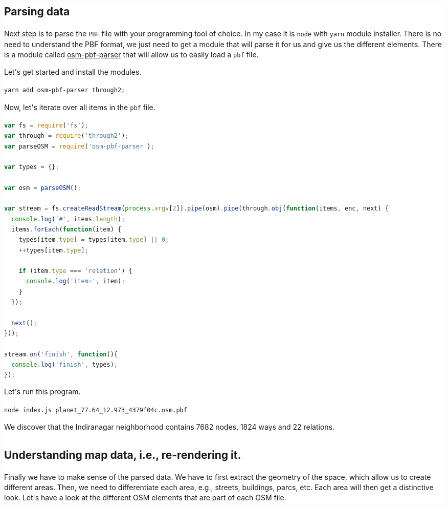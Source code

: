 ## Parsing data

Next step is to parse the `PBF` file with your programming tool of choice. In my case it is `node` with `yarn` module installer.
There is no need to understand the PBF format, we just need to get a module that will parse it for us and give us the different elements. There is a module called [osm-pbf-parser](https://github.com/substack/osm-pbf-parser) that will allow us to easily load a `pbf` file. 

Let's get started and install the modules.
```
yarn add osm-pbf-parser through2;
```
Now, let's iterate over all items in the `pbf` file.
``` javascript
var fs = require('fs');
var through = require('through2');
var parseOSM = require('osm-pbf-parser');

var types = {};

var osm = parseOSM();

var stream = fs.createReadStream(process.argv[2]).pipe(osm).pipe(through.obj(function(items, enc, next) {
  console.log('#', items.length);
  items.forEach(function(item) {
    types[item.type] = types[item.type] || 0;
    ++types[item.type];

    if (item.type === 'relation') {
      console.log('item=', item);
    }
  });

  next();
}));

stream.on('finish', function(){
  console.log('finish', types); 
});
```
Let's run this program.
```
node index.js planet_77.64_12.973_4379f04c.osm.pbf
```
We discover that the Indiranagar neighborhood contains 7682 nodes, 1824 ways and 22 relations.

## Understanding map data, i.e., re-rendering it.

Finally we have to make sense of the parsed data. We have to first extract the geometry of the space, which allow us to create different areas. Then, we need to differentiate each area, e.g., streets, buildings, parcs, etc. Each area will then get a distinctive look. Let's have a look at the different OSM elements that are part of each OSM file. 
